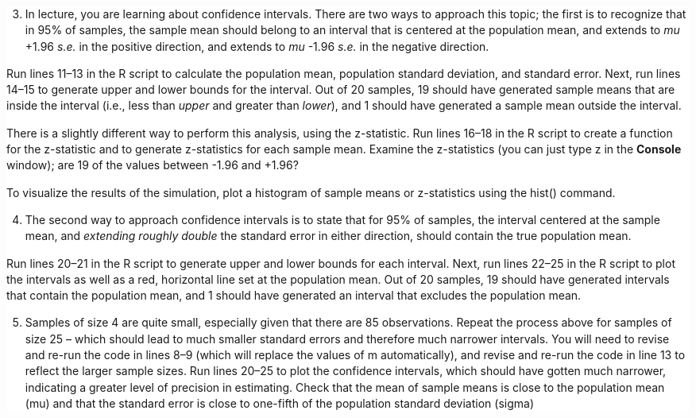 </ol>




<ol start="3">

 <li>In lecture, you are learning about confidence intervals. There are two ways to approach this topic; the first is to recognize that in 95% of samples, the sample mean should belong to an interval that is centered at the population mean, and extends to <em>mu </em>+1.96 <em>s.e.</em> in the positive direction, and extends to <em>mu </em>-1.96 <em>s.e.</em> in the negative direction.</li>

</ol>




Run lines 11–13 in the R script to calculate the population mean, population standard deviation, and standard error. Next, run lines 14–15 to generate upper and lower bounds for the interval. Out of 20 samples, 19 should have generated sample means that are inside the interval (i.e., less than <em>upper </em>and greater than <em>lower</em>), and 1 should have generated a sample mean outside the interval.




There is a slightly different way to perform this analysis, using the z-statistic. Run lines 16–18 in the R script to create a function for the z-statistic and to generate z-statistics for each sample mean. Examine the z-statistics (you can just type z in the <strong>Console</strong> window); are 19 of the values between -1.96 and +1.96?




To visualize the results of the simulation, plot a histogram of sample means or z-statistics using the hist() command.




<ol start="4">

 <li>The second way to approach confidence intervals is to state that for 95% of samples, the interval centered at the sample mean, and <em>extending</em> <em>roughly double </em>the standard error in either direction, should contain the true population mean.</li>

</ol>




Run lines 20–21 in the R script to generate upper and lower bounds for each interval. Next, run lines 22–25 in the R script to plot the intervals as well as a red, horizontal line set at the population mean.  Out of 20 samples, 19 should have generated intervals that contain the population mean, and 1 should have generated an interval that excludes the population mean.

<ol start="5">

 <li>Samples of size 4 are quite small, especially given that there are 85 observations. Repeat the process above for samples of size 25 – which should lead to much smaller standard errors and therefore much narrower intervals. You will need to revise and re-run the code in lines 8–9 (which will replace the values of m automatically), and revise and re-run the code in line 13 to reflect the larger sample sizes. Run lines 20–25 to plot the confidence intervals, which should have gotten much narrower, indicating a greater level of precision in estimating. Check that the mean of sample means is close to the population mean (mu) and that the standard error is close to one-fifth of the population standard deviation (sigma)</li>
